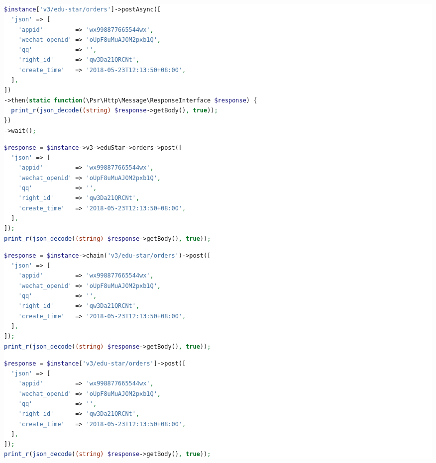 ```php [异步属性式]
$instance['v3/edu-star/orders']->postAsync([
  'json' => [
    'appid'         => 'wx998877665544wx',
    'wechat_openid' => 'oUpF8uMuAJOM2pxb1Q',
    'qq'            => '',
    'right_id'      => 'qw3Da21QRCNt',
    'create_time'   => '2018-05-23T12:13:50+08:00',
  ],
])
->then(static function(\Psr\Http\Message\ResponseInterface $response) {
  print_r(json_decode((string) $response->getBody(), true));
})
->wait();
```

```php [同步纯链式]
$response = $instance->v3->eduStar->orders->post([
  'json' => [
    'appid'         => 'wx998877665544wx',
    'wechat_openid' => 'oUpF8uMuAJOM2pxb1Q',
    'qq'            => '',
    'right_id'      => 'qw3Da21QRCNt',
    'create_time'   => '2018-05-23T12:13:50+08:00',
  ],
]);
print_r(json_decode((string) $response->getBody(), true));
```

```php [同步声明式]
$response = $instance->chain('v3/edu-star/orders')->post([
  'json' => [
    'appid'         => 'wx998877665544wx',
    'wechat_openid' => 'oUpF8uMuAJOM2pxb1Q',
    'qq'            => '',
    'right_id'      => 'qw3Da21QRCNt',
    'create_time'   => '2018-05-23T12:13:50+08:00',
  ],
]);
print_r(json_decode((string) $response->getBody(), true));
```

```php [同步属性式]
$response = $instance['v3/edu-star/orders']->post([
  'json' => [
    'appid'         => 'wx998877665544wx',
    'wechat_openid' => 'oUpF8uMuAJOM2pxb1Q',
    'qq'            => '',
    'right_id'      => 'qw3Da21QRCNt',
    'create_time'   => '2018-05-23T12:13:50+08:00',
  ],
]);
print_r(json_decode((string) $response->getBody(), true));
```

